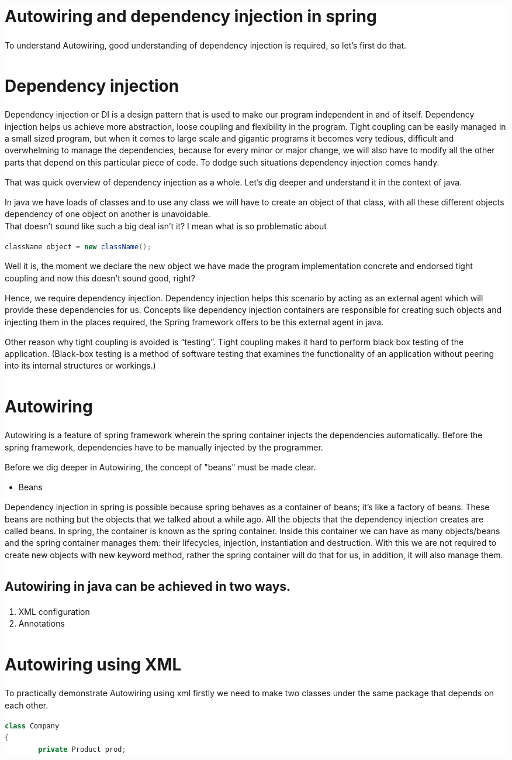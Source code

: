 
# Autowiring and dependency injection in spring
To understand Autowiring, good understanding of dependency injection is required, so let’s first do that.
# Dependency injection
Dependency injection or DI is a design pattern that is used to make our program independent in and of itself. Dependency injection helps us achieve more abstraction, loose coupling and flexibility in the program. Tight coupling can be easily managed in a small sized program, but when it comes to large scale and gigantic programs it becomes very tedious, difficult and overwhelming to manage the dependencies, because for every minor or major change, we will also have to modify all the other parts that depend on this particular piece of code. To dodge such situations dependency injection comes handy.

That was quick overview of dependency injection as a whole. Let’s dig deeper and understand it in the context of java.

In java we have loads of classes and to use any class we will have to create an object of that class, with all these different objects dependency of one object on another is unavoidable. <br/>
That doesn’t sound like such a big deal isn’t it? I mean what is so problematic about
```java
className object = new className();
```
Well it is, the moment we declare the new object we have made the program implementation concrete and endorsed tight coupling and now this doesn’t sound good, right? 

Hence, we require dependency injection. Dependency injection helps this scenario by acting as an external agent which will provide these dependencies for us. Concepts like dependency injection containers are responsible for creating such objects and injecting them in the places required, the Spring framework offers to be this external agent in java.


Other reason why tight coupling is avoided is “testing”. Tight coupling makes it hard to perform black box testing of the application. (Black-box testing is a method of software testing that examines the functionality of an application without peering into its internal structures or workings.)
# Autowiring
Autowiring is a feature of spring framework wherein the spring container injects the dependencies automatically. Before the spring framework, dependencies have to be manually injected by the programmer.

Before we dig deeper in Autowiring, the concept of "beans" must be made clear.
-	Beans


Dependency injection in spring is possible because spring behaves as a container of beans; it’s like a factory of beans. These beans are nothing but the objects that we talked about a while ago. All the objects that the dependency injection creates are called beans. In spring, the container is known as the spring container. Inside this container we can have as many objects/beans and the spring container manages them: their lifecycles, injection, instantiation and destruction. With this we are not required to create new objects with new keyword method, rather the spring container will do that for us, in addition, it will also manage them.
## Autowiring in java can be achieved in two ways.
1)	XML configuration
2)	Annotations 
# Autowiring using XML
To practically demonstrate Autowiring using xml firstly we need to make two classes under the same package that depends on each other. 
```java
class Company
{
        private Product prod;

```